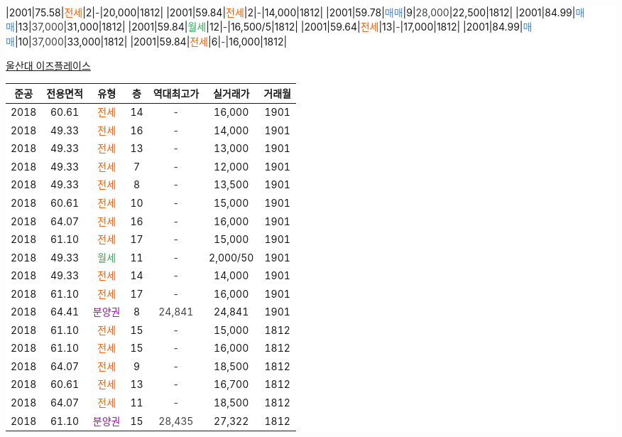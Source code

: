 |2001|75.58|<span style="color:#ff5a00">전세</span>|2|<span style="color:#444444">-</span>|20,000|1812|
|2001|59.84|<span style="color:#ff5a00">전세</span>|2|<span style="color:#444444">-</span>|14,000|1812|
|2001|59.78|<span style="color:#4285f3">매매</span>|9|<span style="color:#444444">28,000</span>|22,500|1812|
|2001|84.99|<span style="color:#4285f3">매매</span>|13|<span style="color:#444444">37,000</span>|31,000|1812|
|2001|59.84|<span style="color:#34a853">월세</span>|12|<span style="color:#444444">-</span>|16,500/5|1812|
|2001|59.64|<span style="color:#ff5a00">전세</span>|13|<span style="color:#444444">-</span>|17,000|1812|
|2001|84.99|<span style="color:#4285f3">매매</span>|10|<span style="color:#444444">37,000</span>|33,000|1812|
|2001|59.84|<span style="color:#ff5a00">전세</span>|6|<span style="color:#444444">-</span>|16,000|1812|


<script async src="//pagead2.googlesyndication.com/pagead/js/adsbygoogle.js"></script>

<ins class="adsbygoogle"
     style="display:block"
     data-ad-client="ca-pub-2446590836940007"
     data-ad-slot="1659523306"
     data-ad-format="auto"
     data-full-width-responsive="true"></ins>
<script>
(adsbygoogle = window.adsbygoogle || []).push({});
</script>


[울산대 이즈플레이스](https://search.naver.com/search.naver?query=%EC%9A%B8%EC%82%B0%EA%B4%91%EC%97%AD%EC%8B%9C+%EB%82%A8%EA%B5%AC+%EB%AC%B4%EA%B1%B0%EB%8F%99+%EC%9A%B8%EC%82%B0%EB%8C%80+%EC%9D%B4%EC%A6%88%ED%94%8C%EB%A0%88%EC%9D%B4%EC%8A%A4)

|준공|전용면적|유형|층|역대최고가|실거래가|거래월|
|:---:|:---:|:---:|:---:|:---:|:---:|:---:|
|2018|60.61|<span style="color:#ff5a00">전세</span>|14|<span style="color:#444444">-</span>|16,000|1901|
|2018|49.33|<span style="color:#ff5a00">전세</span>|16|<span style="color:#444444">-</span>|14,000|1901|
|2018|49.33|<span style="color:#ff5a00">전세</span>|13|<span style="color:#444444">-</span>|13,000|1901|
|2018|49.33|<span style="color:#ff5a00">전세</span>|7|<span style="color:#444444">-</span>|12,000|1901|
|2018|49.33|<span style="color:#ff5a00">전세</span>|8|<span style="color:#444444">-</span>|13,500|1901|
|2018|60.61|<span style="color:#ff5a00">전세</span>|10|<span style="color:#444444">-</span>|15,000|1901|
|2018|64.07|<span style="color:#ff5a00">전세</span>|16|<span style="color:#444444">-</span>|16,000|1901|
|2018|61.10|<span style="color:#ff5a00">전세</span>|17|<span style="color:#444444">-</span>|15,000|1901|
|2018|49.33|<span style="color:#34a853">월세</span>|11|<span style="color:#444444">-</span>|2,000/50|1901|
|2018|49.33|<span style="color:#ff5a00">전세</span>|14|<span style="color:#444444">-</span>|14,000|1901|
|2018|61.10|<span style="color:#ff5a00">전세</span>|17|<span style="color:#444444">-</span>|16,000|1901|
|2018|64.41|<span style="color:#9C11A5">분양권</span>|8|<span style="color:#444444">24,841</span>|24,841|1901|
|2018|61.10|<span style="color:#ff5a00">전세</span>|15|<span style="color:#444444">-</span>|15,000|1812|
|2018|61.10|<span style="color:#ff5a00">전세</span>|15|<span style="color:#444444">-</span>|16,000|1812|
|2018|64.07|<span style="color:#ff5a00">전세</span>|9|<span style="color:#444444">-</span>|18,500|1812|
|2018|60.61|<span style="color:#ff5a00">전세</span>|13|<span style="color:#444444">-</span>|16,700|1812|
|2018|64.07|<span style="color:#ff5a00">전세</span>|11|<span style="color:#444444">-</span>|18,500|1812|
|2018|61.10|<span style="color:#9C11A5">분양권</span>|15|<span style="color:#444444">28,435</span>|27,322|1812|